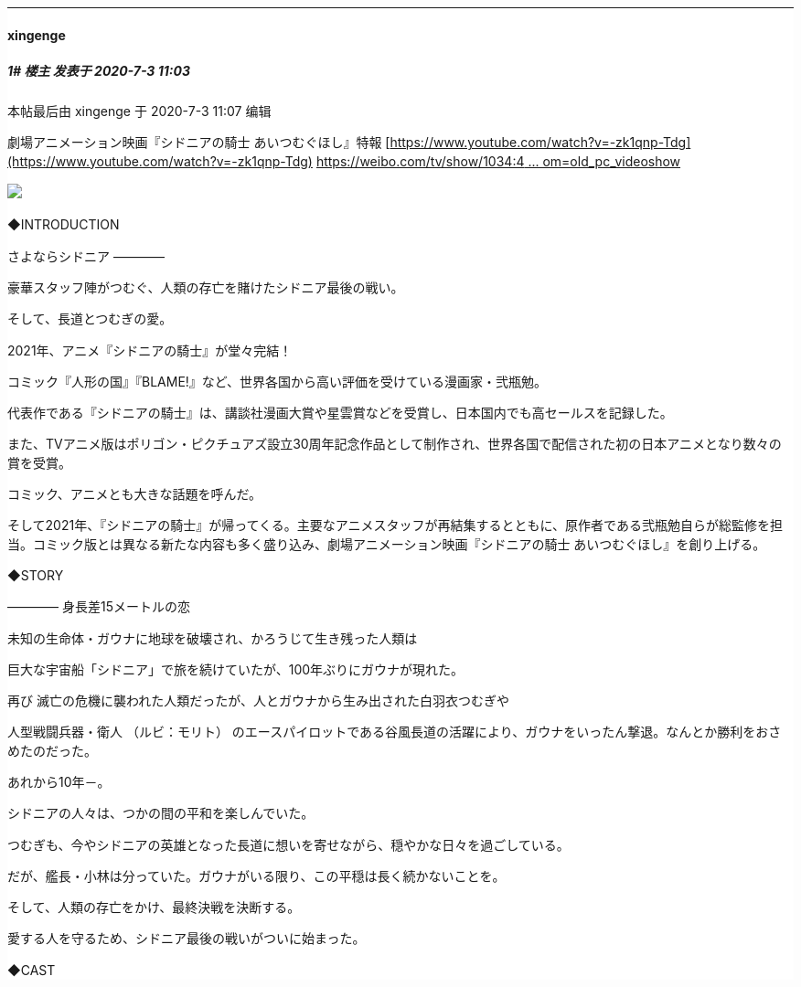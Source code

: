 

*****

####  xingenge  
##### 1#       楼主       发表于 2020-7-3 11:03

 本帖最后由 xingenge 于 2020-7-3 11:07 编辑 

劇場アニメーション映画『シドニアの騎士 あいつむぐほし』特報
[https://www.youtube.com/watch?v=-zk1qnp-Tdg](https://www.youtube.com/watch?v=-zk1qnp-Tdg)
[https://weibo.com/tv/show/1034:4 ... om=old_pc_videoshow](https://weibo.com/tv/show/1034:4522558603853848?from=old_pc_videoshow)

<img src="https://files.catbox.moe/wg4ca2.jpg" referrerpolicy="no-referrer">

◆INTRODUCTION

さよならシドニア ――――

豪華スタッフ陣がつむぐ、人類の存亡を賭けたシドニア最後の戦い。

そして、長道とつむぎの愛。

2021年、アニメ『シドニアの騎士』が堂々完結！

コミック『人形の国』『BLAME!』など、世界各国から高い評価を受けている漫画家・弐瓶勉。

代表作である『シドニアの騎士』は、講談社漫画大賞や星雲賞などを受賞し、日本国内でも高セールスを記録した。

また、TVアニメ版はポリゴン・ピクチュアズ設立30周年記念作品として制作され、世界各国で配信された初の日本アニメとなり数々の賞を受賞。

コミック、アニメとも大きな話題を呼んだ。

そして2021年、『シドニアの騎士』が帰ってくる。主要なアニメスタッフが再結集するとともに、原作者である弐瓶勉自らが総監修を担当。コミック版とは異なる新たな内容も多く盛り込み、劇場アニメーション映画『シドニアの騎士 あいつむぐほし』を創り上げる。

◆STORY

———— 身長差15メートルの恋

未知の生命体・ガウナに地球を破壊され、かろうじて生き残った人類は

巨大な宇宙船「シドニア」で旅を続けていたが、100年ぶりにガウナが現れた。

再び 滅亡の危機に襲われた人類だったが、人とガウナから生み出された白羽衣つむぎや

人型戦闘兵器・衛人 （ルビ：モリト） のエースパイロットである谷風長道の活躍により、ガウナをいったん撃退。なんとか勝利をおさめたのだった。

あれから10年－。

シドニアの人々は、つかの間の平和を楽しんでいた。

つむぎも、今やシドニアの英雄となった長道に想いを寄せながら、穏やかな日々を過ごしている。  

だが、艦長・小林は分っていた。ガウナがいる限り、この平穏は長く続かないことを。

そして、人類の存亡をかけ、最終決戦を決断する。

愛する人を守るため、シドニア最後の戦いがついに始まった。

◆CAST　 
